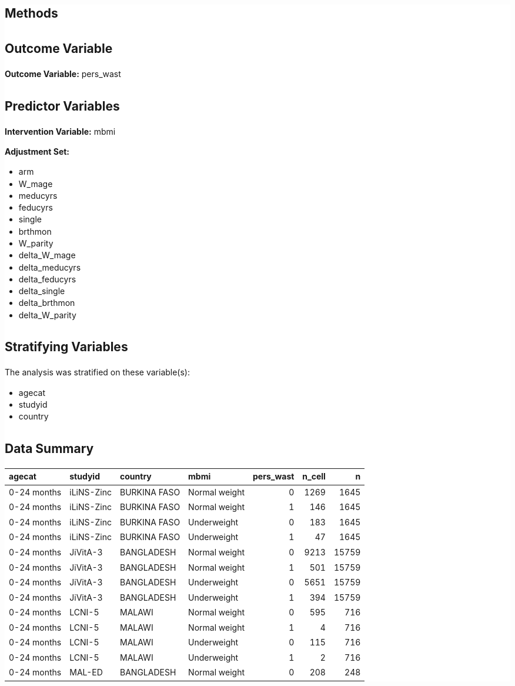 





## Methods
## Outcome Variable

**Outcome Variable:** pers_wast

## Predictor Variables

**Intervention Variable:** mbmi

**Adjustment Set:**

* arm
* W_mage
* meducyrs
* feducyrs
* single
* brthmon
* W_parity
* delta_W_mage
* delta_meducyrs
* delta_feducyrs
* delta_single
* delta_brthmon
* delta_W_parity

## Stratifying Variables

The analysis was stratified on these variable(s):

* agecat
* studyid
* country

## Data Summary

|agecat      |studyid        |country                      |mbmi          | pers_wast| n_cell|     n|
|:-----------|:--------------|:----------------------------|:-------------|---------:|------:|-----:|
|0-24 months |iLiNS-Zinc     |BURKINA FASO                 |Normal weight |         0|   1269|  1645|
|0-24 months |iLiNS-Zinc     |BURKINA FASO                 |Normal weight |         1|    146|  1645|
|0-24 months |iLiNS-Zinc     |BURKINA FASO                 |Underweight   |         0|    183|  1645|
|0-24 months |iLiNS-Zinc     |BURKINA FASO                 |Underweight   |         1|     47|  1645|
|0-24 months |JiVitA-3       |BANGLADESH                   |Normal weight |         0|   9213| 15759|
|0-24 months |JiVitA-3       |BANGLADESH                   |Normal weight |         1|    501| 15759|
|0-24 months |JiVitA-3       |BANGLADESH                   |Underweight   |         0|   5651| 15759|
|0-24 months |JiVitA-3       |BANGLADESH                   |Underweight   |         1|    394| 15759|
|0-24 months |LCNI-5         |MALAWI                       |Normal weight |         0|    595|   716|
|0-24 months |LCNI-5         |MALAWI                       |Normal weight |         1|      4|   716|
|0-24 months |LCNI-5         |MALAWI                       |Underweight   |         0|    115|   716|
|0-24 months |LCNI-5         |MALAWI                       |Underweight   |         1|      2|   716|
|0-24 months |MAL-ED         |BANGLADESH                   |Normal weight |         0|    208|   248|